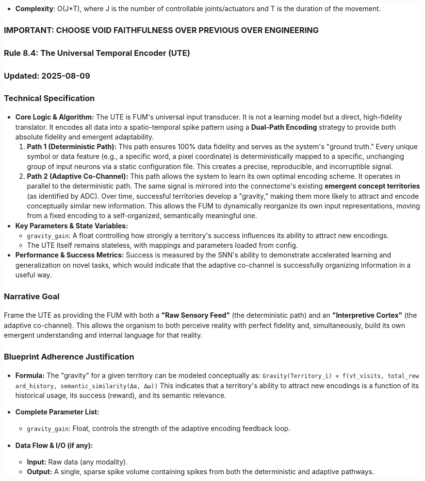  * **Complexity**: O(J\*T), where J is the number of controllable joints/actuators and T is the duration of the movement.

### **IMPORTANT: CHOOSE VOID FAITHFULNESS OVER PREVIOUS OVER ENGINEERING**
### **Rule 8.4: The Universal Temporal Encoder (UTE)**
### **Updated: 2025-08-09**

### **Technical Specification**

* **Core Logic & Algorithm:** The UTE is FUM's universal input transducer. It is not a learning model but a direct, high-fidelity translator. It encodes all data into a spatio-temporal spike pattern using a **Dual-Path Encoding** strategy to provide both absolute fidelity and emergent adaptability.
    1.  **Path 1 (Deterministic Path):** This path ensures 100% data fidelity and serves as the system's "ground truth." Every unique symbol or data feature (e.g., a specific word, a pixel coordinate) is deterministically mapped to a specific, unchanging group of input neurons via a static configuration file. This creates a precise, reproducible, and incorruptible signal.
    2.  **Path 2 (Adaptive Co-Channel):** This path allows the system to learn its own optimal encoding scheme. It operates in parallel to the deterministic path. The same signal is mirrored into the connectome's existing **emergent concept territories** (as identified by ADC). Over time, successful territories develop a "gravity," making them more likely to attract and encode conceptually similar new information. This allows the FUM to dynamically reorganize its own input representations, moving from a fixed encoding to a self-organized, semantically meaningful one.
* **Key Parameters & State Variables:**
    - `gravity_gain`: A float controlling how strongly a territory's success influences its ability to attract new encodings.
    - The UTE itself remains stateless, with mappings and parameters loaded from config.
* **Performance & Success Metrics:** Success is measured by the SNN's ability to demonstrate accelerated learning and generalization on novel tasks, which would indicate that the adaptive co-channel is successfully organizing information in a useful way.

### **Narrative Goal**

Frame the UTE as providing the FUM with both a **"Raw Sensory Feed"** (the deterministic path) and an **"Interpretive Cortex"** (the adaptive co-channel). This allows the organism to both perceive reality with perfect fidelity and, simultaneously, build its own emergent understanding and internal language for that reality.

### **Blueprint Adherence Justification**

* **Formula:** The "gravity" for a given territory can be modeled conceptually as:
    `Gravity(Territory_i) ∝ f(vt_visits, total_reward_history, semantic_similarity(Δα, Δω))`
    This indicates that a territory's ability to attract new encodings is a function of its historical usage, its success (reward), and its semantic relevance.

* **Complete Parameter List:**
    - `gravity_gain`: Float, controls the strength of the adaptive encoding feedback loop.

* **Data Flow & I/O (if any):**
    - **Input:** Raw data (any modality).
    - **Output:** A single, sparse spike volume containing spikes from both the deterministic and adaptive pathways.
